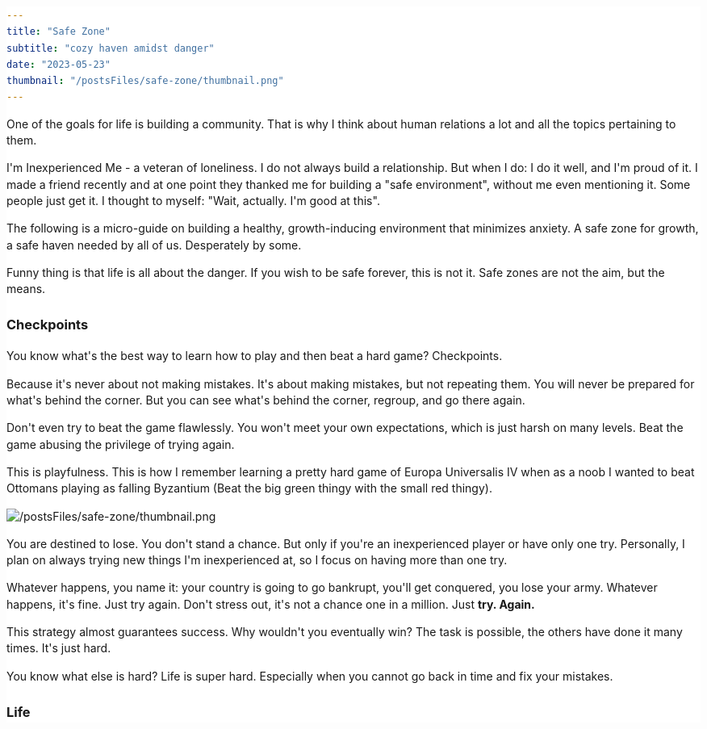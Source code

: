 ```yaml
---
title: "Safe Zone"
subtitle: "cozy haven amidst danger"
date: "2023-05-23"
thumbnail: "/postsFiles/safe-zone/thumbnail.png"
---
```



One of the goals for life is building a community. That is why I think about human relations a lot and all the topics pertaining to them.

I'm Inexperienced Me - a veteran of loneliness. I do not always build a relationship. But when I do: I do it well, and I'm proud of it. I made a friend recently and at one point they thanked me for building a "safe environment", without me even mentioning it. Some people just get it. I thought to myself: "Wait, actually. I'm good at this".

The following is a micro-guide on building a healthy, growth-inducing environment that minimizes anxiety. A safe zone for growth, a safe haven needed by all of us. Desperately by some.

Funny thing is that life is all about the danger. If you wish to be safe forever, this is not it. Safe zones are not the aim, but the means.


### Checkpoints

You know what's the best way to learn how to play and then beat a hard game? Checkpoints.

Because it's never about not making mistakes. It's about making mistakes, but not repeating them. You will never be prepared for what's behind the corner. But you can see what's behind the corner, regroup, and go there again.

Don't even try to beat the game flawlessly. You won't meet your own expectations, which is just harsh on many levels. Beat the game abusing the privilege of trying again.

This is playfulness. This is how I remember learning a pretty hard game of Europa Universalis IV when as a noob I wanted to beat Ottomans playing as falling Byzantium (Beat the big green thingy with the small red thingy).

![/postsFiles/safe-zone/thumbnail.png](/postsFiles/safe-zone/thumbnail.png)

You are destined to lose. You don't stand a chance. But only if you're an inexperienced player or have only one try. Personally, I plan on always trying new things I'm inexperienced at, so I focus on having more than one try.

Whatever happens, you name it: your country is going to go bankrupt, you'll get conquered, you lose your army. Whatever happens, it's fine. Just try again. Don't stress out, it's not a chance one in a million. Just **try. Again.**

This strategy almost guarantees success. Why wouldn't you eventually win? The task is possible, the others have done it many times. It's just hard.

You know what else is hard? Life is super hard. Especially when you cannot go back in time and fix your mistakes.


### Life
